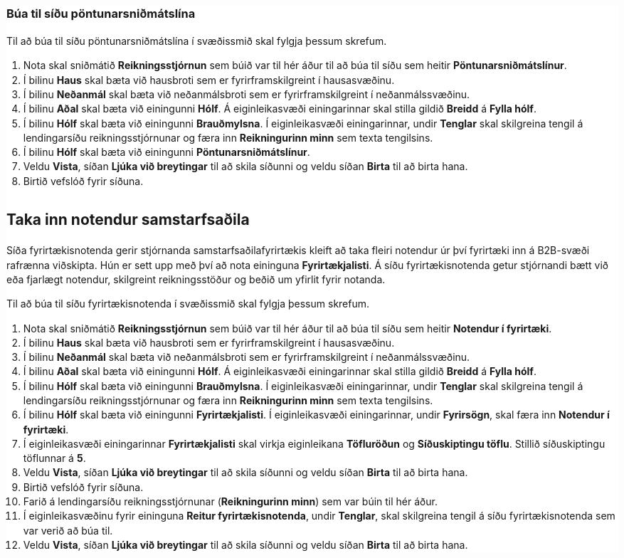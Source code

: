 ### <a name="create-an-order-template-lines-page"></a>Búa til síðu pöntunarsniðmátslína

Til að búa til síðu pöntunarsniðmátslína í svæðissmið skal fylgja þessum skrefum.

1. Nota skal sniðmátið **Reikningsstjórnun** sem búið var til hér áður til að búa til síðu sem heitir **Pöntunarsniðmátslínur**.
1. Í bilinu **Haus** skal bæta við hausbroti sem er fyrirframskilgreint í hausasvæðinu.
1. Í bilinu **Neðanmál** skal bæta við neðanmálsbroti sem er fyrirframskilgreint í neðanmálssvæðinu.
1. Í bilinu **Aðal** skal bæta við einingunni **Hólf**. Á eiginleikasvæði einingarinnar skal stilla gildið **Breidd** á **Fylla hólf**.
1. Í bilinu **Hólf** skal bæta við einingunni **Brauðmylsna**. Í eiginleikasvæði einingarinnar, undir **Tenglar** skal skilgreina tengil á lendingarsíðu reikningsstjórnunar og færa inn **Reikningurinn minn** sem texta tengilsins.
1. Í bilinu **Hólf** skal bæta við einingunni **Pöntunarsniðmátslínur**.
1. Veldu **Vista**, síðan **Ljúka við breytingar** til að skila síðunni og veldu síðan **Birta** til að birta hana.
1. Birtið vefslóð fyrir síðuna.

## <a name="onboard-business-partner-users"></a>Taka inn notendur samstarfsaðila

Síða fyrirtækisnotenda gerir stjórnanda samstarfsaðilafyrirtækis kleift að taka fleiri notendur úr því fyrirtæki inn á B2B-svæði rafrænna viðskipta. Hún er sett upp með því að nota eininguna **Fyrirtækjalisti**. Á síðu fyrirtækisnotenda getur stjórnandi bætt við eða fjarlægt notendur, skilgreint reikningsstöður og beðið um yfirlit fyrir notanda.

Til að búa til síðu fyrirtækisnotenda í svæðissmið skal fylgja þessum skrefum.

1. Nota skal sniðmátið **Reikningsstjórnun** sem búið var til hér áður til að búa til síðu sem heitir **Notendur í fyrirtæki**.
1. Í bilinu **Haus** skal bæta við hausbroti sem er fyrirframskilgreint í hausasvæðinu.
1. Í bilinu **Neðanmál** skal bæta við neðanmálsbroti sem er fyrirframskilgreint í neðanmálssvæðinu.
1. Í bilinu **Aðal** skal bæta við einingunni **Hólf**. Á eiginleikasvæði einingarinnar skal stilla gildið **Breidd** á **Fylla hólf**.
1. Í bilinu **Hólf** skal bæta við einingunni **Brauðmylsna**. Í eiginleikasvæði einingarinnar, undir **Tenglar** skal skilgreina tengil á lendingarsíðu reikningsstjórnunar og færa inn **Reikningurinn minn** sem texta tengilsins.
1. Í bilinu **Hólf** skal bæta við einingunni **Fyrirtækjalisti**. Í eiginleikasvæði einingarinnar, undir **Fyrirsögn**, skal færa inn **Notendur í fyrirtæki**.
1. Í eiginleikasvæði einingarinnar **Fyrirtækjalisti** skal virkja eiginleikana **Töfluröðun** og **Síðuskiptingu töflu**. Stillið síðuskiptingu töflunnar á **5**.
1. Veldu **Vista**, síðan **Ljúka við breytingar** til að skila síðunni og veldu síðan **Birta** til að birta hana.
1. Birtið vefslóð fyrir síðuna.
1. Farið á lendingarsíðu reikningsstjórnunar (**Reikningurinn minn**) sem var búin til hér áður.
1. Í eiginleikasvæðinu fyrir eininguna **Reitur fyrirtækisnotenda**, undir **Tenglar**, skal skilgreina tengil á síðu fyrirtækisnotenda sem var verið að búa til. 
1. Veldu **Vista**, síðan **Ljúka við breytingar** til að skila síðunni og veldu síðan **Birta** til að birta hana.
